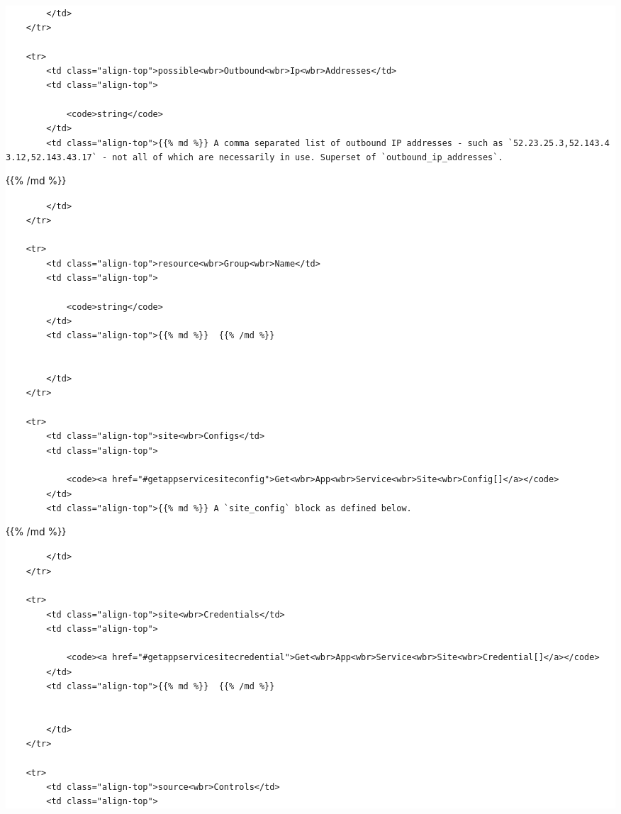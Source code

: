             
            </td>
        </tr>
    
        <tr>
            <td class="align-top">possible<wbr>Outbound<wbr>Ip<wbr>Addresses</td>
            <td class="align-top">
                
                <code>string</code>
            </td>
            <td class="align-top">{{% md %}} A comma separated list of outbound IP addresses - such as `52.23.25.3,52.143.43.12,52.143.43.17` - not all of which are necessarily in use. Superset of `outbound_ip_addresses`.
 {{% /md %}}

            
            </td>
        </tr>
    
        <tr>
            <td class="align-top">resource<wbr>Group<wbr>Name</td>
            <td class="align-top">
                
                <code>string</code>
            </td>
            <td class="align-top">{{% md %}}  {{% /md %}}

            
            </td>
        </tr>
    
        <tr>
            <td class="align-top">site<wbr>Configs</td>
            <td class="align-top">
                
                <code><a href="#getappservicesiteconfig">Get<wbr>App<wbr>Service<wbr>Site<wbr>Config[]</a></code>
            </td>
            <td class="align-top">{{% md %}} A `site_config` block as defined below.
 {{% /md %}}

            
            </td>
        </tr>
    
        <tr>
            <td class="align-top">site<wbr>Credentials</td>
            <td class="align-top">
                
                <code><a href="#getappservicesitecredential">Get<wbr>App<wbr>Service<wbr>Site<wbr>Credential[]</a></code>
            </td>
            <td class="align-top">{{% md %}}  {{% /md %}}

            
            </td>
        </tr>
    
        <tr>
            <td class="align-top">source<wbr>Controls</td>
            <td class="align-top">
                